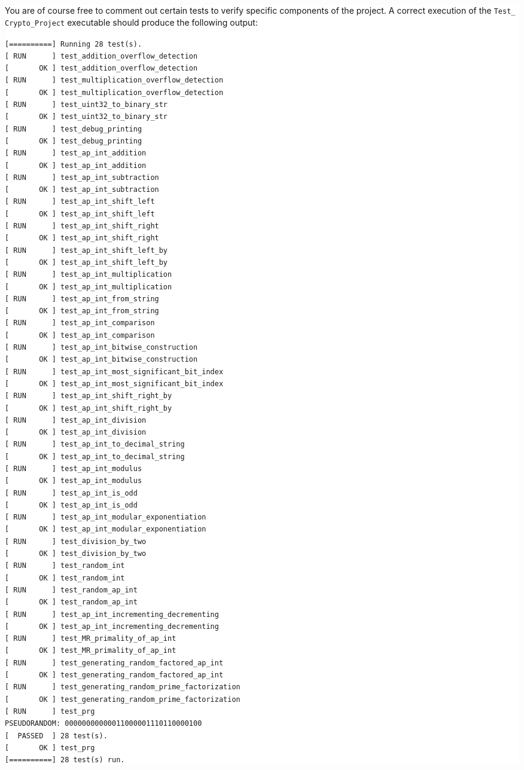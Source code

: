You are of course free to comment out certain tests to verify specific components of the project. A correct execution of the `Test_Crypto_Project` executable should produce the following output:
```
[==========] Running 28 test(s).
[ RUN      ] test_addition_overflow_detection
[       OK ] test_addition_overflow_detection
[ RUN      ] test_multiplication_overflow_detection
[       OK ] test_multiplication_overflow_detection
[ RUN      ] test_uint32_to_binary_str
[       OK ] test_uint32_to_binary_str
[ RUN      ] test_debug_printing
[       OK ] test_debug_printing
[ RUN      ] test_ap_int_addition
[       OK ] test_ap_int_addition
[ RUN      ] test_ap_int_subtraction
[       OK ] test_ap_int_subtraction
[ RUN      ] test_ap_int_shift_left
[       OK ] test_ap_int_shift_left
[ RUN      ] test_ap_int_shift_right
[       OK ] test_ap_int_shift_right
[ RUN      ] test_ap_int_shift_left_by
[       OK ] test_ap_int_shift_left_by
[ RUN      ] test_ap_int_multiplication
[       OK ] test_ap_int_multiplication
[ RUN      ] test_ap_int_from_string
[       OK ] test_ap_int_from_string
[ RUN      ] test_ap_int_comparison
[       OK ] test_ap_int_comparison
[ RUN      ] test_ap_int_bitwise_construction
[       OK ] test_ap_int_bitwise_construction
[ RUN      ] test_ap_int_most_significant_bit_index
[       OK ] test_ap_int_most_significant_bit_index
[ RUN      ] test_ap_int_shift_right_by
[       OK ] test_ap_int_shift_right_by
[ RUN      ] test_ap_int_division
[       OK ] test_ap_int_division
[ RUN      ] test_ap_int_to_decimal_string
[       OK ] test_ap_int_to_decimal_string
[ RUN      ] test_ap_int_modulus
[       OK ] test_ap_int_modulus
[ RUN      ] test_ap_int_is_odd
[       OK ] test_ap_int_is_odd
[ RUN      ] test_ap_int_modular_exponentiation
[       OK ] test_ap_int_modular_exponentiation
[ RUN      ] test_division_by_two
[       OK ] test_division_by_two
[ RUN      ] test_random_int
[       OK ] test_random_int
[ RUN      ] test_random_ap_int
[       OK ] test_random_ap_int
[ RUN      ] test_ap_int_incrementing_decrementing
[       OK ] test_ap_int_incrementing_decrementing
[ RUN      ] test_MR_primality_of_ap_int
[       OK ] test_MR_primality_of_ap_int
[ RUN      ] test_generating_random_factored_ap_int
[       OK ] test_generating_random_factored_ap_int
[ RUN      ] test_generating_random_prime_factorization
[       OK ] test_generating_random_prime_factorization
[ RUN      ] test_prg
PSEUDORANDOM: 00000000000011000001110110000100
[  PASSED  ] 28 test(s).
[       OK ] test_prg
[==========] 28 test(s) run.

```